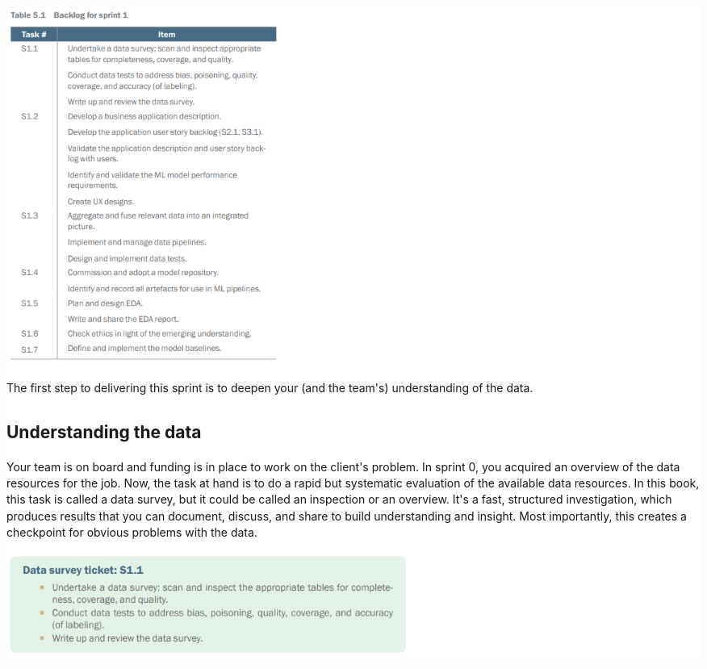 <img src="Images/MMLP_Sprint_1_Backlog.png" width="500"/>

The first step to delivering this sprint is to deepen your (and the team's) understanding
of the data.

## Understanding the data

Your team is on board and funding is in place to work on the client's problem. In sprint
0, you acquired an overview of the data resources for the job. Now, the task at hand is
to do a rapid but systematic evaluation of the available data resources.
In this book, this task is called a data survey, but it could be called an inspection or an
overview. It's a fast, structured investigation, which produces results that you can document,
discuss, and share to build understanding and insight. Most importantly, this
creates a checkpoint for obvious problems with the data.

<img src="Images/MMLP_Data_Survey_1_1.png" width="500"/>
